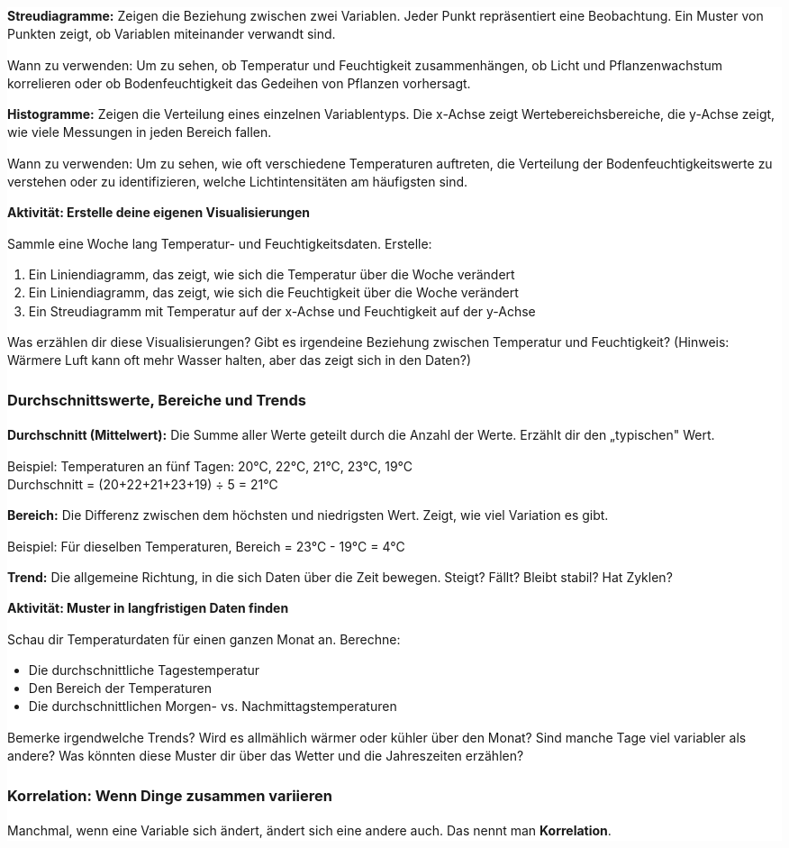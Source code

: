 **Streudiagramme:**
Zeigen die Beziehung zwischen zwei Variablen. Jeder Punkt repräsentiert eine Beobachtung. Ein Muster von Punkten zeigt, ob Variablen miteinander verwandt sind.

Wann zu verwenden: Um zu sehen, ob Temperatur und Feuchtigkeit zusammenhängen, ob Licht und Pflanzenwachstum korrelieren oder ob Bodenfeuchtigkeit das Gedeihen von Pflanzen vorhersagt.

**Histogramme:**
Zeigen die Verteilung eines einzelnen Variablentyps. Die x-Achse zeigt Wertebereichsbereiche, die y-Achse zeigt, wie viele Messungen in jeden Bereich fallen.

Wann zu verwenden: Um zu sehen, wie oft verschiedene Temperaturen auftreten, die Verteilung der Bodenfeuchtigkeitswerte zu verstehen oder zu identifizieren, welche Lichtintensitäten am häufigsten sind.

**Aktivität: Erstelle deine eigenen Visualisierungen**

Sammle eine Woche lang Temperatur- und Feuchtigkeitsdaten. Erstelle:
1. Ein Liniendiagramm, das zeigt, wie sich die Temperatur über die Woche verändert
2. Ein Liniendiagramm, das zeigt, wie sich die Feuchtigkeit über die Woche verändert
3. Ein Streudiagramm mit Temperatur auf der x-Achse und Feuchtigkeit auf der y-Achse

Was erzählen dir diese Visualisierungen? Gibt es irgendeine Beziehung zwischen Temperatur und Feuchtigkeit? (Hinweis: Wärmere Luft kann oft mehr Wasser halten, aber das zeigt sich in den Daten?)

### Durchschnittswerte, Bereiche und Trends

**Durchschnitt (Mittelwert):**
Die Summe aller Werte geteilt durch die Anzahl der Werte. Erzählt dir den „typischen" Wert.

Beispiel: Temperaturen an fünf Tagen: 20°C, 22°C, 21°C, 23°C, 19°C  
Durchschnitt = (20+22+21+23+19) ÷ 5 = 21°C

**Bereich:**
Die Differenz zwischen dem höchsten und niedrigsten Wert. Zeigt, wie viel Variation es gibt.

Beispiel: Für dieselben Temperaturen, Bereich = 23°C - 19°C = 4°C

**Trend:**
Die allgemeine Richtung, in die sich Daten über die Zeit bewegen. Steigt? Fällt? Bleibt stabil? Hat Zyklen?

**Aktivität: Muster in langfristigen Daten finden**

Schau dir Temperaturdaten für einen ganzen Monat an. Berechne:
- Die durchschnittliche Tagestemperatur
- Den Bereich der Temperaturen
- Die durchschnittlichen Morgen- vs. Nachmittagstemperaturen

Bemerke irgendwelche Trends? Wird es allmählich wärmer oder kühler über den Monat? Sind manche Tage viel variabler als andere? Was könnten diese Muster dir über das Wetter und die Jahreszeiten erzählen?

### Korrelation: Wenn Dinge zusammen variieren

Manchmal, wenn eine Variable sich ändert, ändert sich eine andere auch. Das nennt man **Korrelation**.
